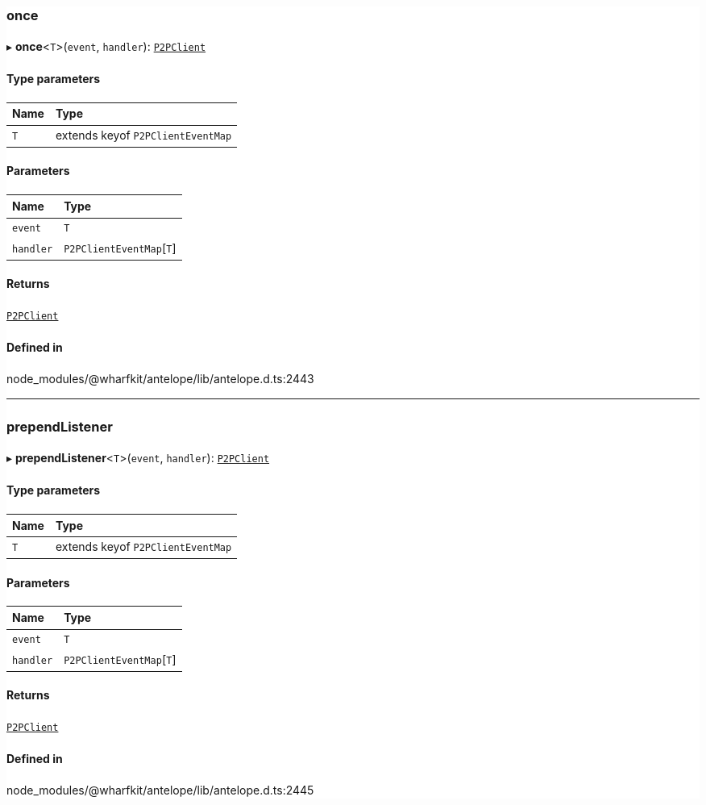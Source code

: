 ### once

▸ **once**<`T`\>(`event`, `handler`): [`P2PClient`](/docs/testclasses/P2PClient.md)

#### Type parameters

| Name | Type |
| :------ | :------ |
| `T` | extends keyof `P2PClientEventMap` |

#### Parameters

| Name | Type |
| :------ | :------ |
| `event` | `T` |
| `handler` | `P2PClientEventMap`[`T`] |

#### Returns

[`P2PClient`](/docs/testclasses/P2PClient.md)

#### Defined in

node_modules/@wharfkit/antelope/lib/antelope.d.ts:2443

___

### prependListener

▸ **prependListener**<`T`\>(`event`, `handler`): [`P2PClient`](/docs/testclasses/P2PClient.md)

#### Type parameters

| Name | Type |
| :------ | :------ |
| `T` | extends keyof `P2PClientEventMap` |

#### Parameters

| Name | Type |
| :------ | :------ |
| `event` | `T` |
| `handler` | `P2PClientEventMap`[`T`] |

#### Returns

[`P2PClient`](/docs/testclasses/P2PClient.md)

#### Defined in

node_modules/@wharfkit/antelope/lib/antelope.d.ts:2445
